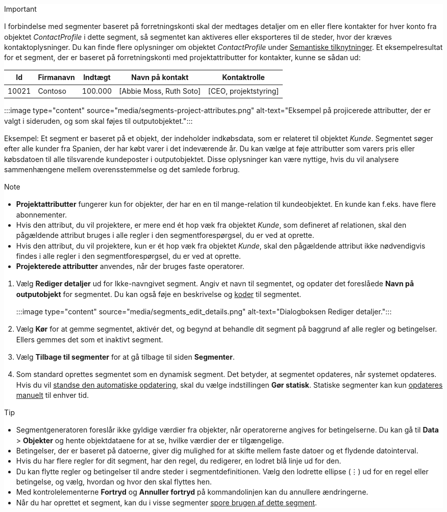    > [!IMPORTANT]
   > I forbindelse med segmenter baseret på forretningskonti skal der medtages detaljer om en eller flere kontakter for hver konto fra objektet *ContactProfile* i dette segment, så segmentet kan aktiveres eller eksporteres til de steder, hvor der kræves kontaktoplysninger. Du kan finde flere oplysninger om objektet *ContactProfile* under [Semantiske tilknytninger](semantic-mappings.md).
   > Et eksempelresultat for et segment, der er baseret på forretningskonti med projektattributter for kontakter, kunne se sådan ud:
   >
   > |Id  |Firmanavn  |Indtægt  |Navn på kontakt  | Kontaktrolle|
   > |---------|---------|---------|---------|---|
   > |10021     | Contoso | 100.000 | [Abbie Moss, Ruth Soto]  | [CEO, projektstyring]

   :::image type="content" source="media/segments-project-attributes.png" alt-text="Eksempel på projicerede attributter, der er valgt i sideruden, og som skal føjes til outputobjektet.":::
  
   Eksempel: Et segment er baseret på et objekt, der indeholder indkøbsdata, som er relateret til objektet *Kunde*. Segmentet søger efter alle kunder fra Spanien, der har købt varer i det indeværende år. Du kan vælge at føje attributter som varers pris eller købsdatoen til alle tilsvarende kundeposter i outputobjektet. Disse oplysninger kan være nyttige, hvis du vil analysere sammenhængene mellem overensstemmelse og det samlede forbrug.

   > [!NOTE]
   > - **Projektattributter** fungerer kun for objekter, der har en en til mange-relation til kundeobjektet. En kunde kan f.eks. have flere abonnementer.
   > - Hvis den attribut, du vil projektere, er mere end ét hop væk fra objektet *Kunde*, som defineret af relationen, skal den pågældende attribut bruges i alle regler i den segmentforespørgsel, du er ved at oprette.
   > - Hvis den attribut, du vil projektere, kun er ét hop væk fra objektet *Kunde*, skal den pågældende attribut ikke nødvendigvis findes i alle regler i den segmentforespørgsel, du er ved at oprette.
   > - **Projekterede attributter** anvendes, når der bruges faste operatorer.

1. Vælg **Rediger detaljer** ud for Ikke-navngivet segment. Angiv et navn til segmentet, og opdater det foreslåede **Navn på outputobjekt** for segmentet. Du kan også føje en beskrivelse og [koder](work-with-tags-columns.md#manage-tags) til segmentet.

   :::image type="content" source="media/segments_edit_details.png" alt-text="Dialogboksen Rediger detaljer.":::

1. Vælg **Kør** for at gemme segmentet, aktivér det, og begynd at behandle dit segment på baggrund af alle regler og betingelser. Ellers gemmes det som et inaktivt segment.

1. Vælg **Tilbage til segmenter** for at gå tilbage til siden **Segmenter**.

1. Som standard oprettes segmentet som en dynamisk segment. Det betyder, at segmentet opdateres, når systemet opdateres. Hvis du vil [standse den automatiske opdatering](segments.md#manage-existing-segments), skal du vælge indstillingen **Gør statisk**. Statiske segmenter kan kun [opdateres manuelt](segments.md#refresh-segments) til enhver tid.

> [!TIP]
> - Segmentgeneratoren foreslår ikke gyldige værdier fra objekter, når operatorerne angives for betingelserne. Du kan gå til **Data** > **Objekter** og hente objektdataene for at se, hvilke værdier der er tilgængelige.
> - Betingelser, der er baseret på datoerne, giver dig mulighed for at skifte mellem faste datoer og et flydende datointerval.
> - Hvis du har flere regler for dit segment, har den regel, du redigerer, en lodret blå linje ud for den.
> - Du kan flytte regler og betingelser til andre steder i segmentdefinitionen. Vælg den lodrette ellipse (&vellip;) ud for en regel eller betingelse, og vælg, hvordan og hvor den skal flyttes hen.
> - Med kontrolelementerne **Fortryd** og **Annuller fortryd** på kommandolinjen kan du annullere ændringerne.
> - Når du har oprettet et segment, kan du i visse segmenter [spore brugen af dette segment](segments.md#track-usage-of-a-segment).
